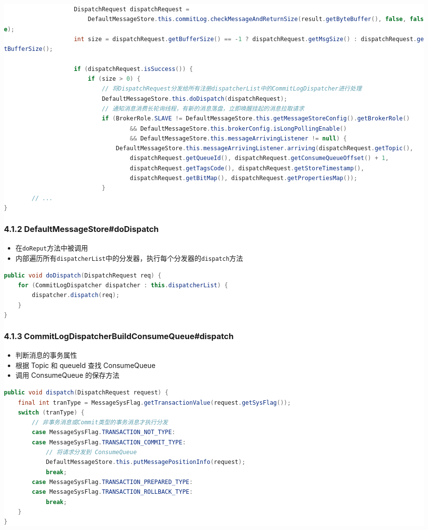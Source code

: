 ```java
                    DispatchRequest dispatchRequest =
                        DefaultMessageStore.this.commitLog.checkMessageAndReturnSize(result.getByteBuffer(), false, false);
                    int size = dispatchRequest.getBufferSize() == -1 ? dispatchRequest.getMsgSize() : dispatchRequest.getBufferSize();

                    if (dispatchRequest.isSuccess()) {
                        if (size > 0) {
                            // 将DispatchRequest分发给所有注册dispatcherList中的CommitLogDispatcher进行处理
                            DefaultMessageStore.this.doDispatch(dispatchRequest);
                            // 通知消息消费长轮询线程，有新的消息落盘，立即唤醒挂起的消息拉取请求
                            if (BrokerRole.SLAVE != DefaultMessageStore.this.getMessageStoreConfig().getBrokerRole()
                                    && DefaultMessageStore.this.brokerConfig.isLongPollingEnable()
                                    && DefaultMessageStore.this.messageArrivingListener != null) {
                                DefaultMessageStore.this.messageArrivingListener.arriving(dispatchRequest.getTopic(),
                                    dispatchRequest.getQueueId(), dispatchRequest.getConsumeQueueOffset() + 1,
                                    dispatchRequest.getTagsCode(), dispatchRequest.getStoreTimestamp(),
                                    dispatchRequest.getBitMap(), dispatchRequest.getPropertiesMap());
                            }
		// ...
}
```

### 4.1.2 DefaultMessageStore#doDispatch

- 在`doReput`方法中被调用
- 内部遍历所有`dispatcherList`中的分发器，执行每个分发器的`dispatch`方法

```java
public void doDispatch(DispatchRequest req) {
    for (CommitLogDispatcher dispatcher : this.dispatcherList) {
        dispatcher.dispatch(req);
    }
}
```

### 4.1.3 CommitLogDispatcherBuildConsumeQueue#dispatch

- 判断消息的事务属性
- 根据 Topic 和 queueId 查找 ConsumeQueue
- 调用 ConsumeQueue 的保存方法

```java
public void dispatch(DispatchRequest request) {
    final int tranType = MessageSysFlag.getTransactionValue(request.getSysFlag());
    switch (tranType) {
        // 非事务消息或Commit类型的事务消息才执行分发
        case MessageSysFlag.TRANSACTION_NOT_TYPE:
        case MessageSysFlag.TRANSACTION_COMMIT_TYPE:
            // 将请求分发到 ConsumeQueue
            DefaultMessageStore.this.putMessagePositionInfo(request);
            break;
        case MessageSysFlag.TRANSACTION_PREPARED_TYPE:
        case MessageSysFlag.TRANSACTION_ROLLBACK_TYPE:
            break;
    }
}
```
